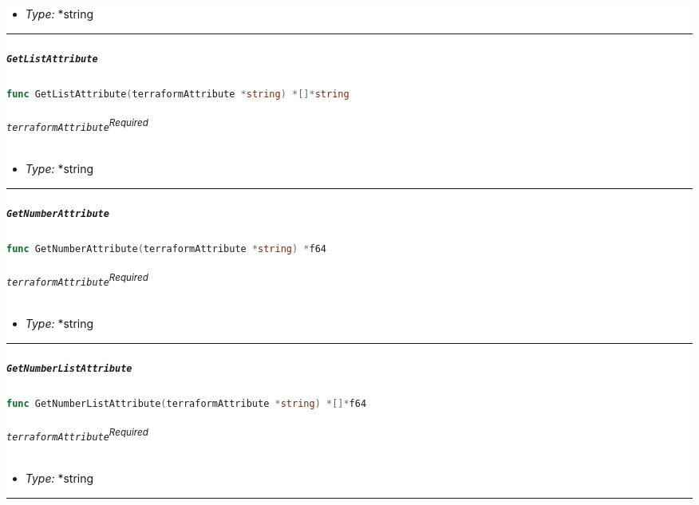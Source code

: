- *Type:* *string

---

##### `GetListAttribute` <a name="GetListAttribute" id="rhizo-co-terraform-provider-oci.mysqlChannel.MysqlChannelSourceAnonymousTransactionsHandlingOutputReference.getListAttribute"></a>

```go
func GetListAttribute(terraformAttribute *string) *[]*string
```

###### `terraformAttribute`<sup>Required</sup> <a name="terraformAttribute" id="rhizo-co-terraform-provider-oci.mysqlChannel.MysqlChannelSourceAnonymousTransactionsHandlingOutputReference.getListAttribute.parameter.terraformAttribute"></a>

- *Type:* *string

---

##### `GetNumberAttribute` <a name="GetNumberAttribute" id="rhizo-co-terraform-provider-oci.mysqlChannel.MysqlChannelSourceAnonymousTransactionsHandlingOutputReference.getNumberAttribute"></a>

```go
func GetNumberAttribute(terraformAttribute *string) *f64
```

###### `terraformAttribute`<sup>Required</sup> <a name="terraformAttribute" id="rhizo-co-terraform-provider-oci.mysqlChannel.MysqlChannelSourceAnonymousTransactionsHandlingOutputReference.getNumberAttribute.parameter.terraformAttribute"></a>

- *Type:* *string

---

##### `GetNumberListAttribute` <a name="GetNumberListAttribute" id="rhizo-co-terraform-provider-oci.mysqlChannel.MysqlChannelSourceAnonymousTransactionsHandlingOutputReference.getNumberListAttribute"></a>

```go
func GetNumberListAttribute(terraformAttribute *string) *[]*f64
```

###### `terraformAttribute`<sup>Required</sup> <a name="terraformAttribute" id="rhizo-co-terraform-provider-oci.mysqlChannel.MysqlChannelSourceAnonymousTransactionsHandlingOutputReference.getNumberListAttribute.parameter.terraformAttribute"></a>

- *Type:* *string

---